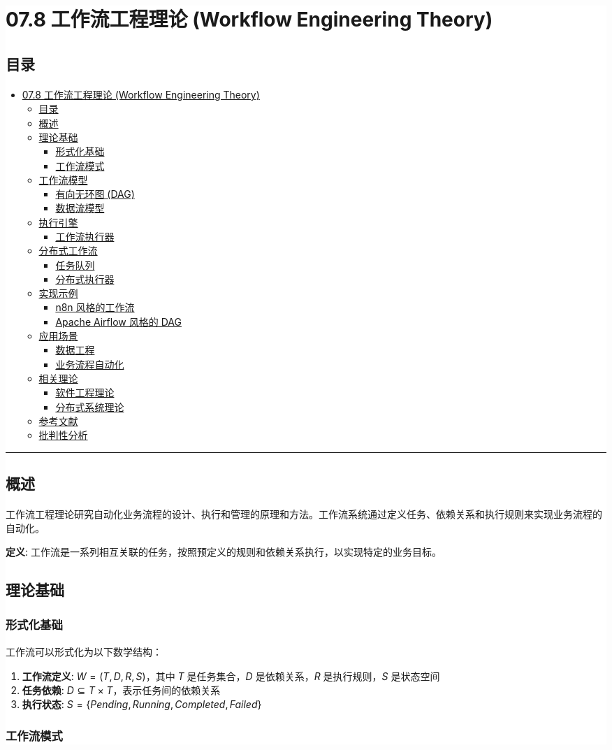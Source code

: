 # 07.8 工作流工程理论 (Workflow Engineering Theory)

## 目录

- [07.8 工作流工程理论 (Workflow Engineering Theory)](#078-工作流工程理论-workflow-engineering-theory)
  - [目录](#目录)
  - [概述](#概述)
  - [理论基础](#理论基础)
    - [形式化基础](#形式化基础)
    - [工作流模式](#工作流模式)
  - [工作流模型](#工作流模型)
    - [有向无环图 (DAG)](#有向无环图-dag)
    - [数据流模型](#数据流模型)
  - [执行引擎](#执行引擎)
    - [工作流执行器](#工作流执行器)
  - [分布式工作流](#分布式工作流)
    - [任务队列](#任务队列)
    - [分布式执行器](#分布式执行器)
  - [实现示例](#实现示例)
    - [n8n 风格的工作流](#n8n-风格的工作流)
    - [Apache Airflow 风格的 DAG](#apache-airflow-风格的-dag)
  - [应用场景](#应用场景)
    - [数据工程](#数据工程)
    - [业务流程自动化](#业务流程自动化)
  - [相关理论](#相关理论)
    - [软件工程理论](#软件工程理论)
    - [分布式系统理论](#分布式系统理论)
  - [参考文献](#参考文献)
  - [批判性分析](#批判性分析)

---

## 概述

工作流工程理论研究自动化业务流程的设计、执行和管理的原理和方法。工作流系统通过定义任务、依赖关系和执行规则来实现业务流程的自动化。

**定义**: 工作流是一系列相互关联的任务，按照预定义的规则和依赖关系执行，以实现特定的业务目标。

## 理论基础

### 形式化基础

工作流可以形式化为以下数学结构：

1. **工作流定义**: $W = (T, D, R, S)$，其中 $T$ 是任务集合，$D$ 是依赖关系，$R$ 是执行规则，$S$ 是状态空间
2. **任务依赖**: $D \subseteq T \times T$，表示任务间的依赖关系
3. **执行状态**: $S = \{Pending, Running, Completed, Failed\}$

### 工作流模式
